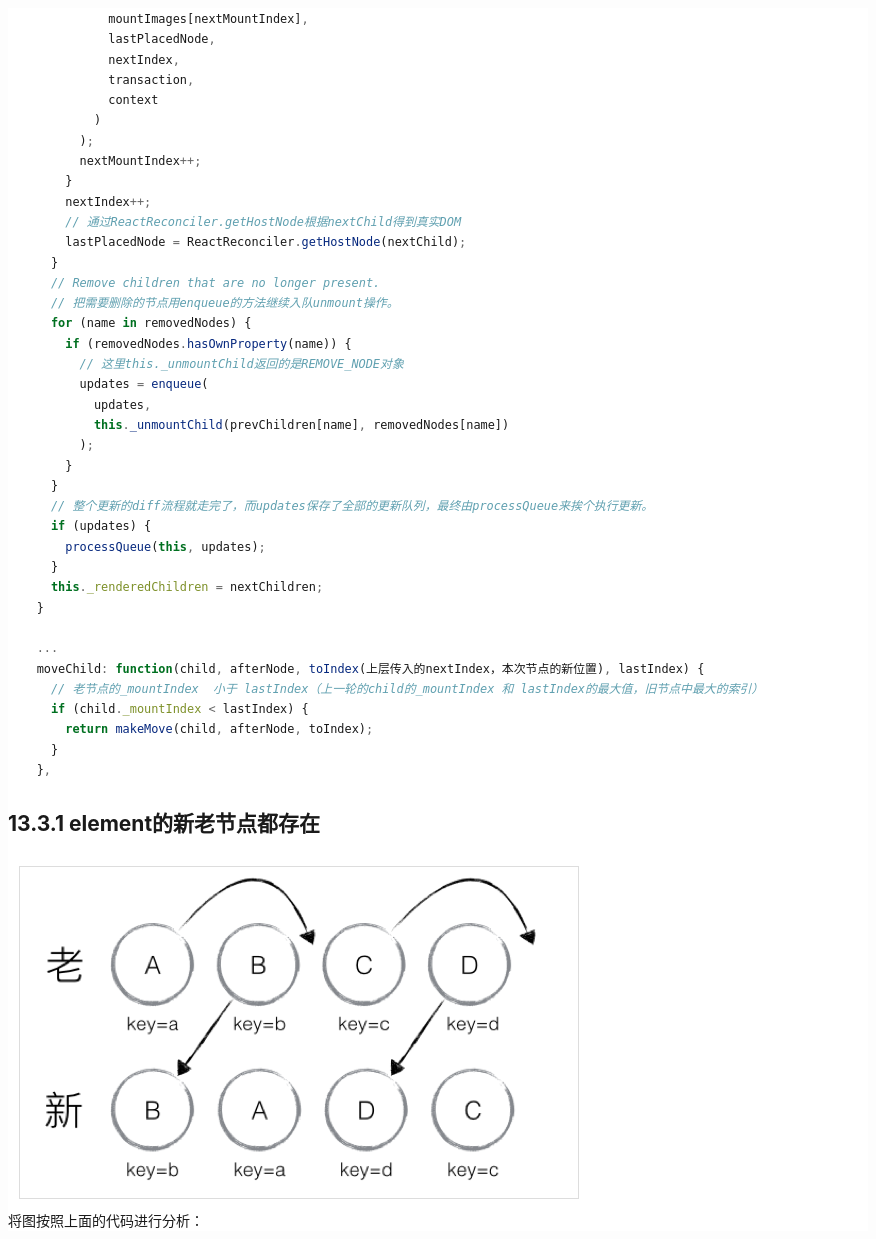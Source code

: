 ```javascript
              mountImages[nextMountIndex],
              lastPlacedNode,
              nextIndex,
              transaction,
              context
            )
          );
          nextMountIndex++;
        }
        nextIndex++;
        // 通过ReactReconciler.getHostNode根据nextChild得到真实DOM
        lastPlacedNode = ReactReconciler.getHostNode(nextChild);
      }
      // Remove children that are no longer present.
      // 把需要删除的节点用enqueue的方法继续入队unmount操作。
      for (name in removedNodes) {
        if (removedNodes.hasOwnProperty(name)) {
          // 这里this._unmountChild返回的是REMOVE_NODE对象
          updates = enqueue(
            updates,
            this._unmountChild(prevChildren[name], removedNodes[name])
          );
        }
      }
      // 整个更新的diff流程就走完了，而updates保存了全部的更新队列，最终由processQueue来挨个执行更新。
      if (updates) {
        processQueue(this, updates);
      }
      this._renderedChildren = nextChildren;
    }

    ...
    moveChild: function(child, afterNode, toIndex(上层传入的nextIndex，本次节点的新位置), lastIndex) {
      // 老节点的_mountIndex  小于 lastIndex（上一轮的child的_mountIndex 和 lastIndex的最大值，旧节点中最大的索引）
      if (child._mountIndex < lastIndex) {
        return makeMove(child, afterNode, toIndex);
      }
    },
```
## 13.3.1 element的新老节点都存在
![](../image/32.png)<br>
将图按照上面的代码进行分析：